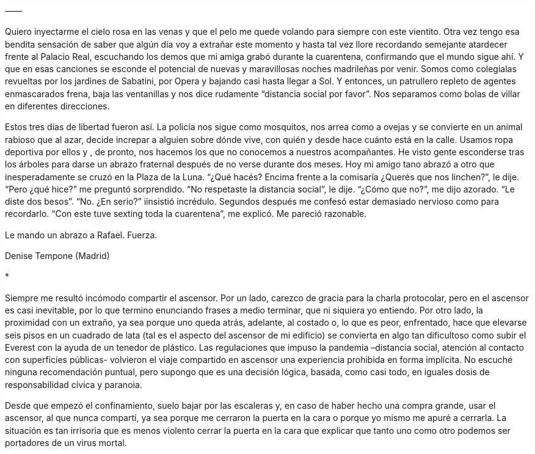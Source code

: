 


——




Quiero inyectarme el cielo rosa en las venas y que el pelo me quede volando para siempre con este vientito. Otra vez tengo esa bendita sensación de saber que algún día voy a extrañar este momento y hasta tal vez llore recordando semejante atardecer frente al Palacio Real, escuchando los demos que mi amiga grabó durante la cuarentena, confirmando que el mundo sigue ahí. Y que en esas canciones se esconde el potencial de nuevas y maravillosas noches madrileñas por venir. Somos como colegialas revueltas por los jardines de Sabatini, por Opera y bajando casi hasta llegar a Sol. Y entonces, un patrullero repleto de agentes enmascarados frena, baja las ventanillas y nos dice rudamente “distancia social por favor”. Nos separamos como bolas de villar en diferentes direcciones.




Estos tres días de libertad fueron así. La policía nos sigue como mosquitos, nos arrea como a ovejas y se convierte en un animal rabioso que al azar, decide increpar a alguien sobre dónde vive, con quién y desde hace cuánto está en la calle. Usamos ropa deportiva por ellos y , de pronto, nos hacemos los que no conocemos a nuestros acompañantes. He visto gente esconderse tras los árboles para darse un abrazo fraternal después de no verse durante dos meses. Hoy mi amigo tano abrazó a otro que inesperadamente se cruzó en la Plaza de la Luna. “¿Qué hacés? Encima frente a la comisaría ¿Querés que nos linchen?”, le dije. “Pero ¿qué hice?” me preguntó sorprendido. “No respetaste la distancia social”, le dije. “¿Cómo que no?”, me dijo azorado. “Le diste dos besos”. “No. ¿En serio?” iinsistió incrédulo. Segundos después me confesó estar demasiado nervioso como para recordarlo. “Con este tuve sexting toda la cuarentena”, me explicó. Me pareció razonable.




Le mando un abrazo a Rafael. Fuerza.




Denise Tempone (Madrid)




\*




Siempre me resultó incómodo compartir el ascensor. Por un lado, carezco de gracia para la charla protocolar, pero en el ascensor es casi inevitable, por lo que termino enunciando frases a medio terminar, que ni siquiera yo entiendo. Por otro lado, la proximidad con un extraño, ya sea porque uno queda atrás, adelante, al costado o, lo que es peor, enfrentado, hace que elevarse seis pisos en un cuadrado de lata (tal es el aspecto del ascensor de mi edificio) se convierta en algo tan dificultoso como subir el Everest con la ayuda de un tenedor de plástico. Las regulaciones que impuso la pandemia –distancia social, atención al contacto con superficies públicas- volvieron el viaje compartido en ascensor una experiencia prohibida en forma implícita. No escuché ninguna recomendación puntual, pero supongo que es una decisión lógica, basada, como casi todo, en iguales dosis de responsabilidad cívica y paranoia.




Desde que empezó el confinamiento, suelo bajar por las escaleras y, en caso de haber hecho una compra grande, usar el ascensor, al que nunca compartí, ya sea porque me cerraron la puerta en la cara o porque yo mismo me apuré a cerrarla. La situación es tan irrisoria que es menos violento cerrar la puerta en la cara que explicar que tanto uno como otro podemos ser portadores de un virus mortal.
